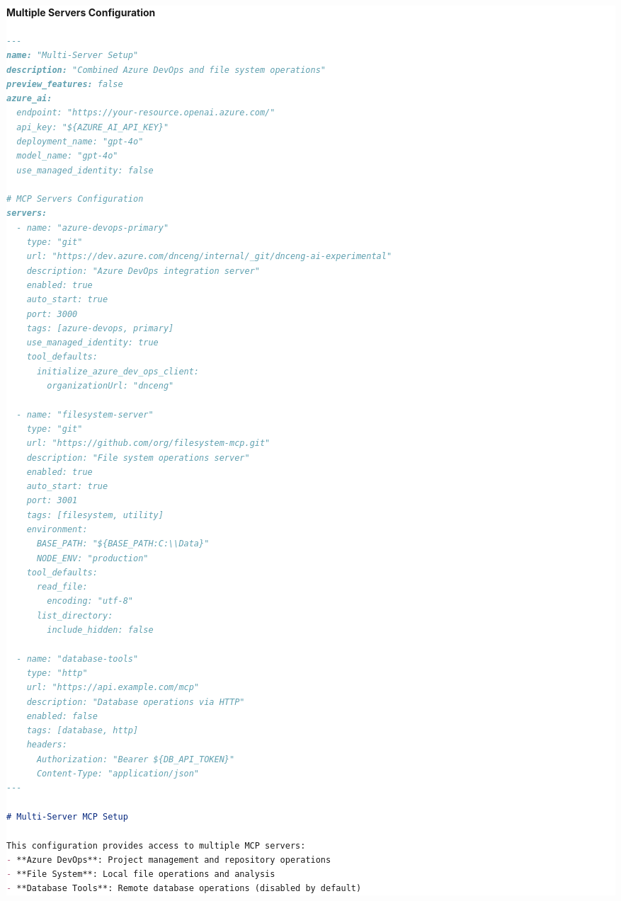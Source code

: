 #### Multiple Servers Configuration

```markdown
---
name: "Multi-Server Setup"
description: "Combined Azure DevOps and file system operations"
preview_features: false
azure_ai:
  endpoint: "https://your-resource.openai.azure.com/"
  api_key: "${AZURE_AI_API_KEY}"
  deployment_name: "gpt-4o"
  model_name: "gpt-4o"
  use_managed_identity: false

# MCP Servers Configuration
servers:
  - name: "azure-devops-primary"
    type: "git"
    url: "https://dev.azure.com/dnceng/internal/_git/dnceng-ai-experimental"
    description: "Azure DevOps integration server"
    enabled: true
    auto_start: true
    port: 3000
    tags: [azure-devops, primary]
    use_managed_identity: true
    tool_defaults:
      initialize_azure_dev_ops_client:
        organizationUrl: "dnceng"
        
  - name: "filesystem-server"
    type: "git"
    url: "https://github.com/org/filesystem-mcp.git"
    description: "File system operations server"
    enabled: true
    auto_start: true
    port: 3001
    tags: [filesystem, utility]
    environment:
      BASE_PATH: "${BASE_PATH:C:\\Data}"
      NODE_ENV: "production"
    tool_defaults:
      read_file:
        encoding: "utf-8"
      list_directory:
        include_hidden: false
        
  - name: "database-tools"
    type: "http"
    url: "https://api.example.com/mcp"
    description: "Database operations via HTTP"
    enabled: false
    tags: [database, http]
    headers:
      Authorization: "Bearer ${DB_API_TOKEN}"
      Content-Type: "application/json"
---

# Multi-Server MCP Setup

This configuration provides access to multiple MCP servers:
- **Azure DevOps**: Project management and repository operations
- **File System**: Local file operations and analysis
- **Database Tools**: Remote database operations (disabled by default)
```